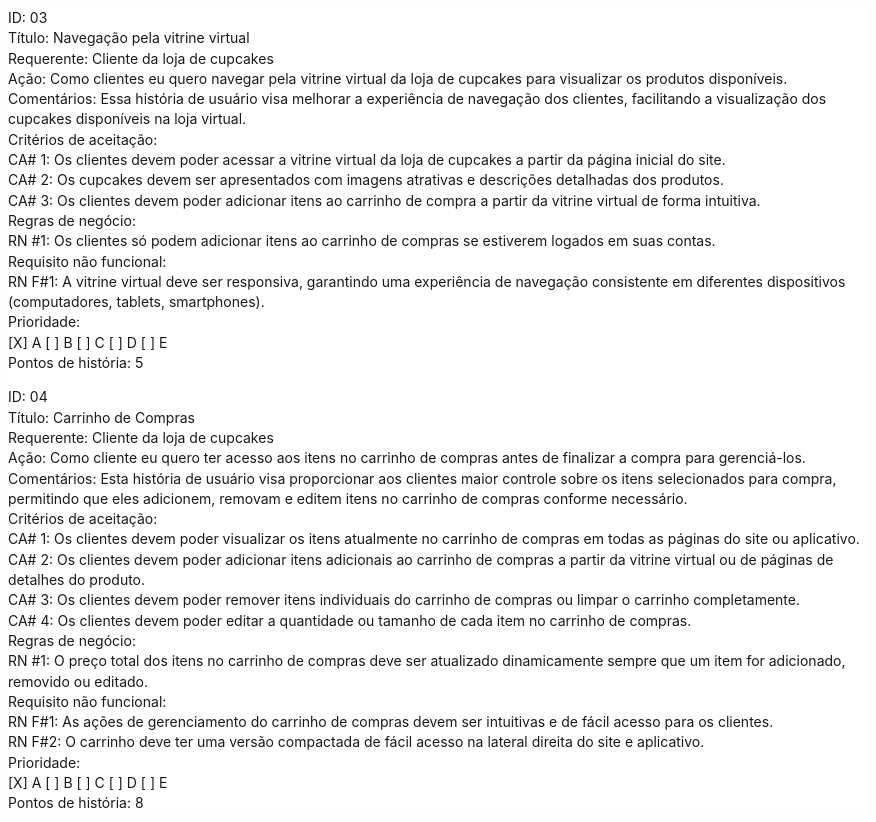 ID: 03  
Título: Navegação pela vitrine virtual  
Requerente: Cliente da loja de cupcakes  
Ação: Como clientes eu quero navegar pela vitrine virtual da loja de cupcakes para visualizar os produtos disponíveis.  
Comentários: Essa história de usuário visa melhorar a experiência de navegação dos clientes, facilitando a visualização dos cupcakes disponíveis na loja virtual.  
Critérios de aceitação:  
CA# 1: Os clientes devem poder acessar a vitrine virtual da loja de cupcakes a partir da página inicial do site.  
CA# 2: Os cupcakes devem ser apresentados com imagens atrativas e descrições detalhadas dos produtos.  
CA# 3: Os clientes devem poder adicionar itens ao carrinho de compra a partir da vitrine virtual de forma intuitiva.  
Regras de negócio:  
RN #1: Os clientes só podem adicionar itens ao carrinho de compras se estiverem logados em suas contas.       
Requisito não funcional:  
RN F#1: A vitrine virtual deve ser responsiva, garantindo uma experiência de navegação consistente em diferentes dispositivos (computadores, tablets, smartphones).  
Prioridade:  
[X] A
[  ] B
[  ] C
[  ] D
[  ] E  
 Pontos de história: 5

ID: 04  
Título: Carrinho de Compras  
Requerente: Cliente da loja de cupcakes  
Ação: Como cliente eu quero ter acesso aos itens no carrinho de compras antes de finalizar a compra para gerenciá-los.  
Comentários: Esta história de usuário visa proporcionar aos clientes maior controle sobre os itens selecionados para compra, permitindo que eles adicionem, removam e editem itens no carrinho de compras conforme necessário.  
Critérios de aceitação:  
CA# 1: Os clientes devem poder visualizar os itens atualmente no carrinho de compras em todas as páginas do site ou aplicativo.  
CA# 2: Os clientes devem poder adicionar itens adicionais ao carrinho de compras a partir da vitrine virtual ou de páginas de detalhes do produto.  
CA# 3: Os clientes devem poder remover itens individuais do carrinho de compras ou limpar o carrinho completamente.  
CA# 4: Os clientes devem poder editar a quantidade ou tamanho de cada item no carrinho de compras.  
Regras de negócio:  
RN #1: O preço total dos itens no carrinho de compras deve ser atualizado dinamicamente sempre que um item for adicionado, removido ou editado.  
Requisito não funcional:  
RN F#1: As ações de gerenciamento do carrinho de compras devem ser intuitivas e de fácil acesso para os clientes.  
RN F#2: O carrinho deve ter uma versão compactada de fácil acesso na lateral direita do site e aplicativo.  
Prioridade:  
[X] A
[  ] B
[  ] C
[  ] D
[  ] E  
 Pontos de história: 8
